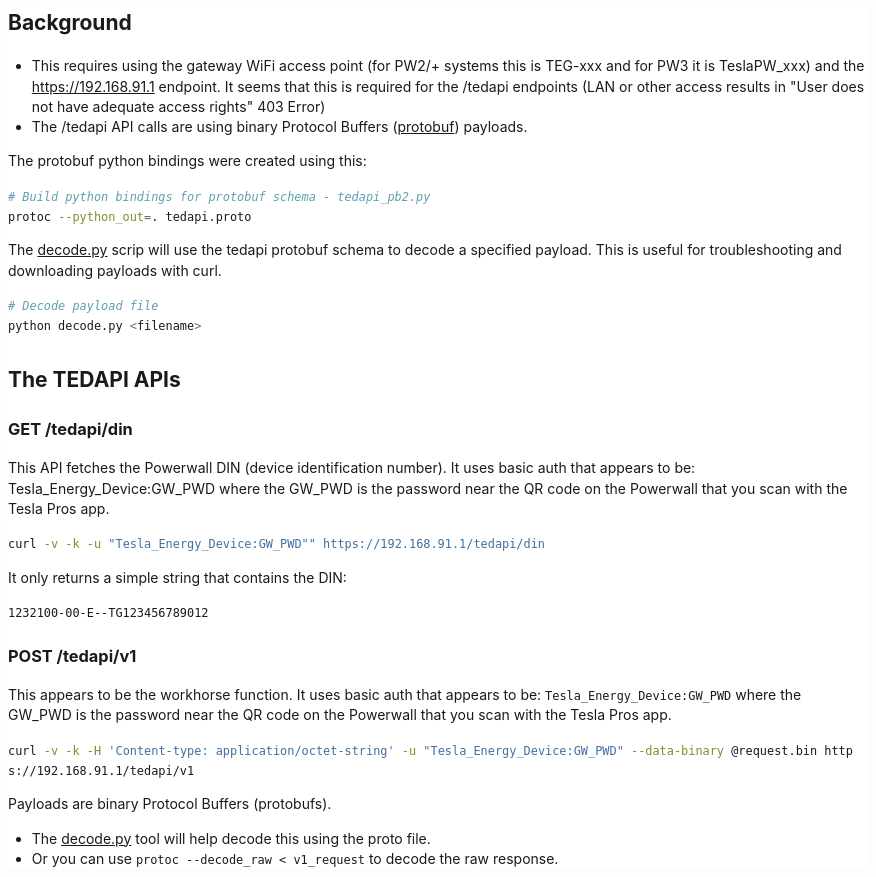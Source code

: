 ## Background

* This requires using the gateway WiFi access point (for PW2/+ systems this is TEG-xxx and for PW3 it is TeslaPW_xxx) and the https://192.168.91.1 endpoint. It seems that this is required for the /tedapi endpoints (LAN or other access results in "User does not have adequate access rights" 403 Error)
* The /tedapi API calls are using binary Protocol Buffers ([protobuf](https://protobuf.dev/)) payloads.

The protobuf python bindings were created using this:
```bash
# Build python bindings for protobuf schema - tedapi_pb2.py
protoc --python_out=. tedapi.proto
```

The [decode.py](decode.py) scrip will use the tedapi protobuf schema to decode a specified payload. This is useful for troubleshooting and downloading payloads with curl.

```bash
# Decode payload file
python decode.py <filename>
```

## The TEDAPI APIs

### GET /tedapi/din

This API fetches the Powerwall DIN (device identification number). It uses basic auth that appears to be: Tesla_Energy_Device:GW_PWD where the GW_PWD is the password near the QR code on the Powerwall that you scan with the Tesla Pros app.

```bash
curl -v -k -u "Tesla_Energy_Device:GW_PWD"" https://192.168.91.1/tedapi/din
```

It only returns a simple string that contains the DIN:

```
1232100-00-E--TG123456789012
```

### POST /tedapi/v1

This appears to be the workhorse function. It uses basic auth that appears to be: `Tesla_Energy_Device:GW_PWD` where the GW_PWD is the password near the QR code on the Powerwall that you scan with the Tesla Pros app.

```bash
curl -v -k -H 'Content-type: application/octet-string' -u "Tesla_Energy_Device:GW_PWD" --data-binary @request.bin https://192.168.91.1/tedapi/v1
```

Payloads are binary Protocol Buffers (protobufs). 

* The [decode.py](decode.py) tool will help decode this using the proto file.
* Or you can use `protoc --decode_raw < v1_request` to decode the raw response.
